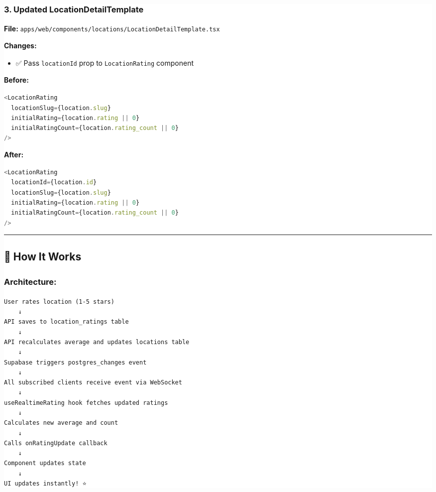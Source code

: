 
### **3. Updated LocationDetailTemplate**

**File:** `apps/web/components/locations/LocationDetailTemplate.tsx`

**Changes:**
- ✅ Pass `locationId` prop to `LocationRating` component

**Before:**
```typescript
<LocationRating
  locationSlug={location.slug}
  initialRating={location.rating || 0}
  initialRatingCount={location.rating_count || 0}
/>
```

**After:**
```typescript
<LocationRating
  locationId={location.id}
  locationSlug={location.slug}
  initialRating={location.rating || 0}
  initialRatingCount={location.rating_count || 0}
/>
```

---

## 🔧 How It Works

### **Architecture:**

```
User rates location (1-5 stars)
    ↓
API saves to location_ratings table
    ↓
API recalculates average and updates locations table
    ↓
Supabase triggers postgres_changes event
    ↓
All subscribed clients receive event via WebSocket
    ↓
useRealtimeRating hook fetches updated ratings
    ↓
Calculates new average and count
    ↓
Calls onRatingUpdate callback
    ↓
Component updates state
    ↓
UI updates instantly! ⭐
```

